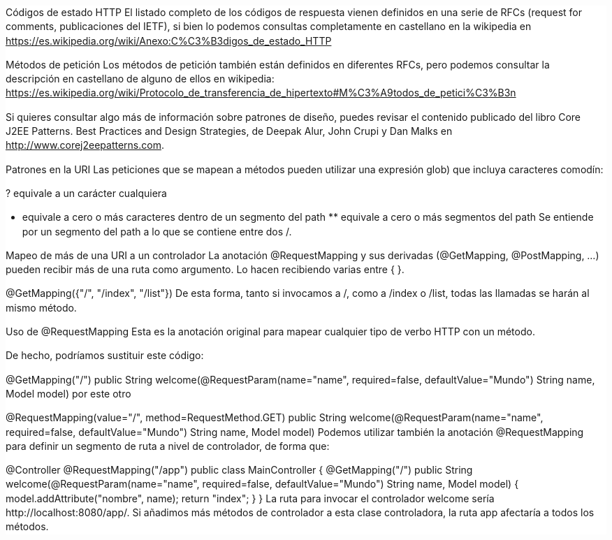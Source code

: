 

Códigos de estado HTTP
El listado completo de los códigos de respuesta vienen definidos en una serie de RFCs (request for comments, publicaciones del IETF), si bien lo podemos consultas completamente en castellano en la wikipedia en https://es.wikipedia.org/wiki/Anexo:C%C3%B3digos_de_estado_HTTP

Métodos de petición
Los métodos de petición también están definidos en diferentes RFCs, pero podemos consultar la descripción en castellano de alguno de ellos en wikipedia: https://es.wikipedia.org/wiki/Protocolo_de_transferencia_de_hipertexto#M%C3%A9todos_de_petici%C3%B3n







Si quieres consultar algo más de información sobre patrones de diseño, puedes revisar el contenido publicado del libro Core J2EE Patterns. Best Practices and Design Strategies, de Deepak Alur, John Crupi y Dan Malks en http://www.corej2eepatterns.com.





Patrones en la URI
Las peticiones que se mapean a métodos pueden utilizar una expresión glob) que incluya caracteres comodín:

? equivale a un carácter cualquiera
* equivale a cero o más caracteres dentro de un segmento del path
** equivale a cero o más segmentos del path
Se entiende por un segmento del path a lo que se contiene entre dos /.

Mapeo de más de una URI a un controlador
La anotación @RequestMapping y sus derivadas (@GetMapping, @PostMapping, …) pueden recibir más de una ruta como argumento. Lo hacen recibiendo varias entre { }.

@GetMapping({"/", "/index", "/list"})
De esta forma, tanto si invocamos a /, como a /index o /list, todas las llamadas se harán al mismo método.

Uso de @RequestMapping
Esta es la anotación original para mapear cualquier tipo de verbo HTTP con un método.

De hecho, podríamos sustituir este código:

@GetMapping("/")
public String welcome(@RequestParam(name="name", required=false, defaultValue="Mundo") String name, Model model)
por este otro

@RequestMapping(value="/", method=RequestMethod.GET)
public String welcome(@RequestParam(name="name", required=false, defaultValue="Mundo") String name, Model model)
Podemos utilizar también la anotación @RequestMapping para definir un segmento de ruta a nivel de controlador, de forma que:

@Controller
@RequestMapping("/app")
public class MainController {
    @GetMapping("/")
    public String welcome(@RequestParam(name="name", required=false, defaultValue="Mundo") String name, Model model) {
        model.addAttribute("nombre", name);
        return "index";
    }
}
La ruta para invocar el controlador welcome sería http://localhost:8080/app/. Si añadimos más métodos de controlador a esta clase controladora, la ruta app afectaría a todos los métodos.
